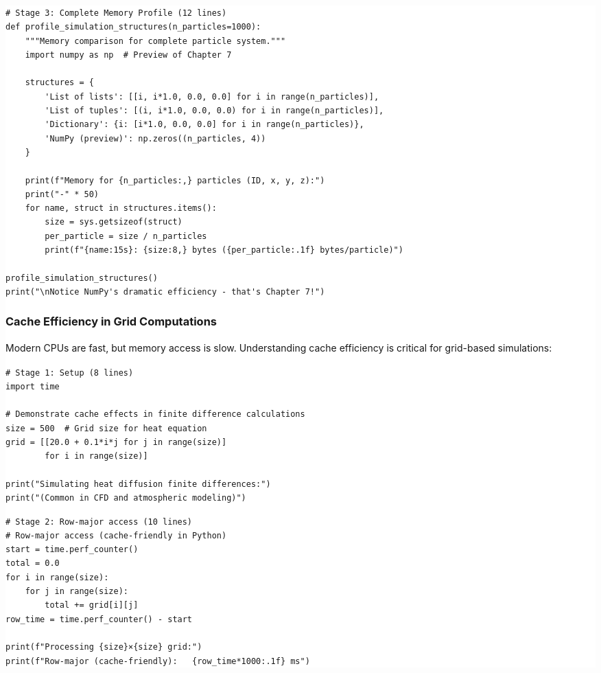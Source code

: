 ```{code-cell} ipython3
# Stage 3: Complete Memory Profile (12 lines)
def profile_simulation_structures(n_particles=1000):
    """Memory comparison for complete particle system."""
    import numpy as np  # Preview of Chapter 7
    
    structures = {
        'List of lists': [[i, i*1.0, 0.0, 0.0] for i in range(n_particles)],
        'List of tuples': [(i, i*1.0, 0.0, 0.0) for i in range(n_particles)],
        'Dictionary': {i: [i*1.0, 0.0, 0.0] for i in range(n_particles)},
        'NumPy (preview)': np.zeros((n_particles, 4))
    }
    
    print(f"Memory for {n_particles:,} particles (ID, x, y, z):")
    print("-" * 50)
    for name, struct in structures.items():
        size = sys.getsizeof(struct)
        per_particle = size / n_particles
        print(f"{name:15s}: {size:8,} bytes ({per_particle:.1f} bytes/particle)")

profile_simulation_structures()
print("\nNotice NumPy's dramatic efficiency - that's Chapter 7!")
```

### Cache Efficiency in Grid Computations

Modern CPUs are fast, but memory access is slow. Understanding cache efficiency is critical for grid-based simulations:

```{code-cell} ipython3
# Stage 1: Setup (8 lines)
import time

# Demonstrate cache effects in finite difference calculations
size = 500  # Grid size for heat equation
grid = [[20.0 + 0.1*i*j for j in range(size)] 
        for i in range(size)]

print("Simulating heat diffusion finite differences:")
print("(Common in CFD and atmospheric modeling)")
```

```{code-cell} ipython3
# Stage 2: Row-major access (10 lines)
# Row-major access (cache-friendly in Python)
start = time.perf_counter()
total = 0.0
for i in range(size):
    for j in range(size):
        total += grid[i][j]
row_time = time.perf_counter() - start

print(f"Processing {size}×{size} grid:")
print(f"Row-major (cache-friendly):   {row_time*1000:.1f} ms")
```
